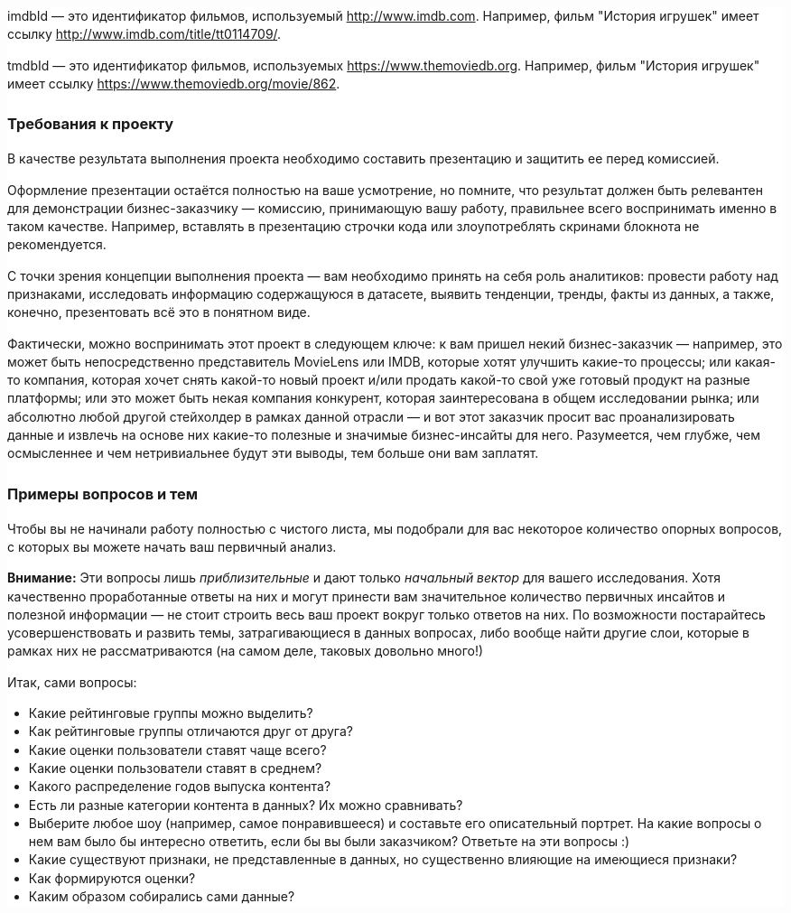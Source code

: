imdbId — это идентификатор фильмов, используемый <http://www.imdb.com>. Например, фильм "История игрушек" имеет ссылку <http://www.imdb.com/title/tt0114709/>.

tmdbId — это идентификатор фильмов, используемых <https://www.themoviedb.org>. Например, фильм "История игрушек" имеет ссылку <https://www.themoviedb.org/movie/862>.

### Требования к проекту

В качестве результата выполнения проекта необходимо составить презентацию и защитить ее перед комиссией.

Оформление презентации остаётся полностью на ваше усмотрение, но помните, что результат должен быть релевантен для демонстрации бизнес-заказчику — комиссию, принимающую вашу работу, правильнее всего воспринимать именно в таком качестве. Например, вставлять в презентацию строчки кода или злоупотреблять скринами блокнота не рекомендуется.

С точки зрения концепции выполнения проекта — вам необходимо принять на себя роль аналитиков: провести работу над признаками, исследовать информацию содержащуюся в датасете, выявить тенденции, тренды, факты из данных, а также, конечно, презентовать всё это в понятном виде.

Фактически, можно воспринимать этот проект в следующем ключе: к вам пришел некий бизнес-заказчик — например, это может быть непосредственно представитель MovieLens или IMDB, которые хотят улучшить какие-то процессы; или какая-то компания, которая хочет снять какой-то новый проект и/или продать какой-то свой уже готовый продукт на разные платформы; или это может быть некая компания конкурент, которая заинтересована в общем исследовании рынка; или абсолютно любой другой стейхолдер в рамках данной отрасли — и вот этот заказчик просит вас проанализировать данные и извлечь на основе них какие-то полезные и значимые бизнес-инсайты для него. Разумеется, чем глубже, чем осмысленнее и чем нетривиальнее будут эти выводы, тем больше они вам заплатят.

### Примеры вопросов и тем


Чтобы вы не начинали работу полностью с чистого листа, мы подобрали для вас некоторое количество опорных вопросов, с которых вы можете начать ваш первичный анализ.

**Внимание:** Эти вопросы лишь *приблизительные* и дают только *начальный вектор* для вашего исследования. Хотя качественно проработанные ответы на них и могут принести вам значительное количество первичных инсайтов и полезной информации — не стоит строить весь ваш проект вокруг только ответов на них. По возможности постарайтесь усовершенствовать и развить темы, затрагивающиеся в данных вопросах, либо вообще найти другие слои, которые в рамках них не рассматриваются (на самом деле, таковых довольно много!)


Итак, сами вопросы:

- Какие рейтинговые группы можно выделить?
- Как рейтинговые группы отличаются друг от друга?
- Какие оценки пользователи ставят чаще всего?
- Какие оценки пользователи ставят в среднем?
- Какого распределение годов выпуска контента?
- Есть ли разные категории контента в данных? Их можно сравнивать?
- Выберите любое шоу (например, самое понравившееся) и составьте его описательный портрет. На какие вопросы о нем вам было бы интересно ответить, если бы вы были заказчиком? Ответьте на эти вопросы :)
- Какие существуют признаки, не представленные в данных, но существенно влияющие на имеющиеся признаки?
- Как формируются оценки?
- Каким образом собирались сами данные?
